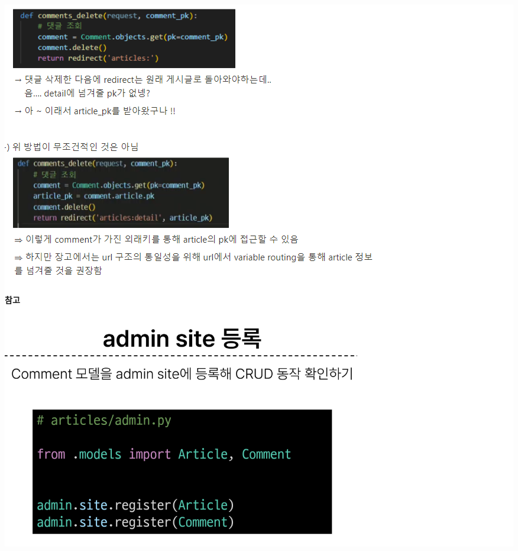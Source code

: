   ![](1011_1012_assets/2023-10-15-15-23-43-image.png)

#### 참고

![](1011_1012_assets/2023-10-14-12-30-30-image.png)